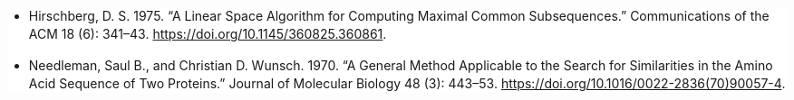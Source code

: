 - Hirschberg, D. S. 1975. “A Linear Space Algorithm for Computing Maximal Common Subsequences.” Communications of the ACM 18 (6): 341–43. https://doi.org/10.1145/360825.360861.

- Needleman, Saul B., and Christian D. Wunsch. 1970. “A General Method Applicable to the Search for Similarities in the Amino Acid Sequence of Two Proteins.” Journal of Molecular Biology 48 (3): 443–53. https://doi.org/10.1016/0022-2836(70)90057-4.
 




